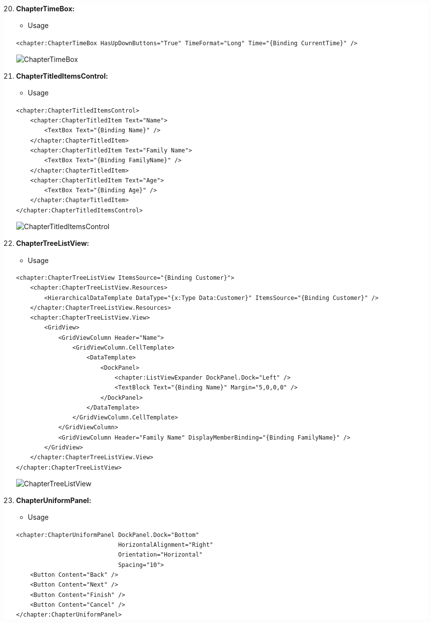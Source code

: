 20. **ChapterTimeBox:**
    - Usage
    ```xaml
    <chapter:ChapterTimeBox HasUpDownButtons="True" TimeFormat="Long" Time="{Binding CurrentTime}" />
    ```
    ![ChapterTimeBox](https://raw.githubusercontent.com/dwndlnd/Chapter.Net.WPF.Controls/master/Images/ChapterTimeBox.png)

21. **ChapterTitledItemsControl:**
    - Usage
    ```xaml
    <chapter:ChapterTitledItemsControl>
        <chapter:ChapterTitledItem Text="Name">
            <TextBox Text="{Binding Name}" />
        </chapter:ChapterTitledItem>
        <chapter:ChapterTitledItem Text="Family Name">
            <TextBox Text="{Binding FamilyName}" />
        </chapter:ChapterTitledItem>
        <chapter:ChapterTitledItem Text="Age">
            <TextBox Text="{Binding Age}" />
        </chapter:ChapterTitledItem>
    </chapter:ChapterTitledItemsControl>
    ```
    ![ChapterTitledItemsControl](https://raw.githubusercontent.com/dwndlnd/Chapter.Net.WPF.Controls/master/Images/ChapterTitledItemsControl.png)

22. **ChapterTreeListView:**
    - Usage
    ```xaml
    <chapter:ChapterTreeListView ItemsSource="{Binding Customer}">
        <chapter:ChapterTreeListView.Resources>
            <HierarchicalDataTemplate DataType="{x:Type Data:Customer}" ItemsSource="{Binding Customer}" />
        </chapter:ChapterTreeListView.Resources>
        <chapter:ChapterTreeListView.View>
            <GridView>
                <GridViewColumn Header="Name">
                    <GridViewColumn.CellTemplate>
                        <DataTemplate>
                            <DockPanel>
                                <chapter:ListViewExpander DockPanel.Dock="Left" />
                                <TextBlock Text="{Binding Name}" Margin="5,0,0,0" />
                            </DockPanel>
                        </DataTemplate>
                    </GridViewColumn.CellTemplate>
                </GridViewColumn>
                <GridViewColumn Header="Family Name" DisplayMemberBinding="{Binding FamilyName}" />
            </GridView>
        </chapter:ChapterTreeListView.View>
    </chapter:ChapterTreeListView>
    ```
    ![ChapterTreeListView](https://raw.githubusercontent.com/dwndlnd/Chapter.Net.WPF.Controls/master/Images/ChapterTreeListView.png)

23. **ChapterUniformPanel:**
    - Usage
    ```xaml
    <chapter:ChapterUniformPanel DockPanel.Dock="Bottom"
                                 HorizontalAlignment="Right"
                                 Orientation="Horizontal"
                                 Spacing="10">
        <Button Content="Back" />
        <Button Content="Next" />
        <Button Content="Finish" />
        <Button Content="Cancel" />
    </chapter:ChapterUniformPanel>
    ```